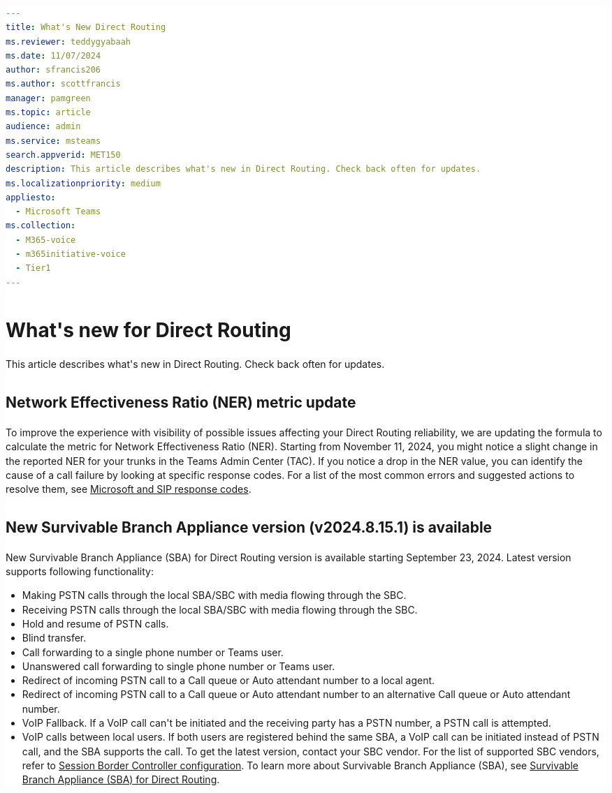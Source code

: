 ```yaml
---
title: What's New Direct Routing
ms.reviewer: teddygyabaah
ms.date: 11/07/2024
author: sfrancis206
ms.author: scottfrancis
manager: pamgreen
ms.topic: article
audience: admin
ms.service: msteams
search.appverid: MET150
description: This article describes what's new in Direct Routing. Check back often for updates.
ms.localizationpriority: medium
appliesto: 
  - Microsoft Teams
ms.collection: 
  - M365-voice
  - m365initiative-voice
  - Tier1
---
```


# What's new for Direct Routing

This article describes what's new in Direct Routing. Check back often for updates.

## Network Effectiveness Ratio (NER) metric update

To improve the experience with visibility of possible issues affecting your Direct Routing reliability, we are updating the formula to calculate the metric for Network Effectiveness Ratio (NER). Starting from November 11, 2024, you might notice a slight change in the reported NER for your trunks in the Teams Admin Center (TAC).
If you notice a drop in the NER value, you can identify the cause of a call failure by looking at specific response codes. For a list of the most common errors and suggested actions to resolve them, see [Microsoft and SIP response codes](/microsoftteams/troubleshoot/phone-system/direct-routing/microsoft-sip-response-codes).

## New Survivable Branch Appliance version (v2024.8.15.1) is available
New Survivable Branch Appliance (SBA) for Direct Routing version is available starting September 23, 2024. 
Latest version supports following functionality:
- Making PSTN calls through the local SBA/SBC with media flowing through the SBC.
- Receiving PSTN calls through the local SBA/SBC with media flowing through the SBC.
- Hold and resume of PSTN calls.
- Blind transfer.
- Call forwarding to a single phone number or Teams user.
- Unanswered call forwarding to single phone number or Teams user.
- Redirect of incoming PSTN call to a Call queue or Auto attendant number to a local agent.
- Redirect of incoming PSTN call to a Call queue or Auto attendant number to an alternative Call queue or Auto attendant number.
- VoIP Fallback. If a VoIP call can't be initiated and the receiving party has a PSTN number, a PSTN call is attempted.
- VoIP calls between local users. If both users are registered behind the same SBA, a VoIP call can be initiated instead of PSTN call, and the SBA supports the call.
To get the latest version, contact your SBC vendor. For the list of supported SBC vendors, refer to [Session Border Controller configuration](/microsoftteams/direct-routing-survivable-branch-appliance#session-border-controller-configuration).
To learn more about Survivable Branch Appliance (SBA), see [Survivable Branch Appliance (SBA) for Direct Routing](/microsoftteams/direct-routing-survivable-branch-appliance).
